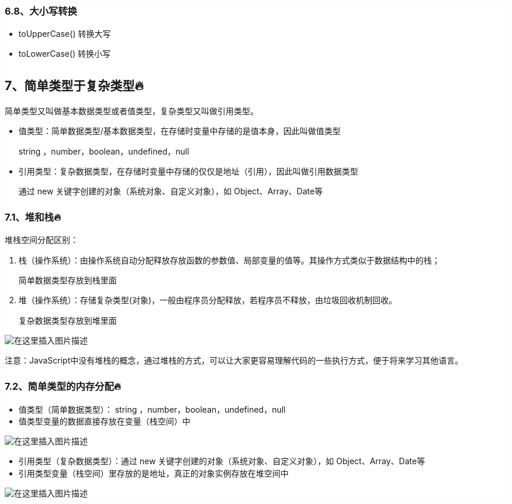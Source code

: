 <script>
// 2. 字符转换为数组 split('分隔符')    前面我们学过 join 把数组转换为字符串
    var str2 = 'red, pink, blue';
    console.log(str2.split(','));
    var str3 = 'red&pink&blue';
    console.log(str3.split('&'));
</script>



### 6.8、大小写转换

- toUpperCase() 转换大写

- toLowerCase() 转换小写

## 7、简单类型于复杂类型🔥

简单类型又叫做基本数据类型或者值类型，复杂类型又叫做引用类型。

- 值类型：简单数据类型/基本数据类型，在存储时变量中存储的是值本身，因此叫做值类型

  string ，number，boolean，undefined，null

- 引用类型：复杂数据类型，在存储时变量中存储的仅仅是地址（引用），因此叫做引用数据类型

  通过 new 关键字创建的对象（系统对象、自定义对象），如 Object、Array、Date等

### 7.1、堆和栈🔥

堆栈空间分配区别：

1. 栈（操作系统）：由操作系统自动分配释放存放函数的参数值、局部变量的值等。其操作方式类似于数据结构中的栈；

   简单数据类型存放到栈里面

2. 堆（操作系统）：存储复杂类型(对象)，一般由程序员分配释放，若程序员不释放，由垃圾回收机制回收。

   复杂数据类型存放到堆里面

![在这里插入图片描述](https://img-blog.csdnimg.cn/ec62026538be449cb9c639f1fa54c844.png?x-oss-process=image/watermark,type_ZmFuZ3poZW5naGVpdGk,shadow_10,text_aHR0cHM6Ly9ibG9nLmNzZG4ubmV0L0F1Z2Vuc3Rlcm5fUVhM,size_16,color_FFFFFF,t_70#pic_center)

注意：JavaScript中没有堆栈的概念，通过堆栈的方式，可以让大家更容易理解代码的一些执行方式，便于将来学习其他语言。

### 7.2、简单类型的内存分配🔥

- 值类型（简单数据类型）： string ，number，boolean，undefined，null
- 值类型变量的数据直接存放在变量（栈空间）中

![在这里插入图片描述](https://img-blog.csdnimg.cn/50bbae6222344edb9dac860c4538c527.png?x-oss-process=image/watermark,type_ZmFuZ3poZW5naGVpdGk,shadow_10,text_aHR0cHM6Ly9ibG9nLmNzZG4ubmV0L0F1Z2Vuc3Rlcm5fUVhM,size_16,color_FFFFFF,t_70#pic_center)

- 引用类型（复杂数据类型）：通过 new 关键字创建的对象（系统对象、自定义对象），如 Object、Array、Date等
- 引用类型变量（栈空间）里存放的是地址，真正的对象实例存放在堆空间中

![在这里插入图片描述](https://img-blog.csdnimg.cn/c6b0e56f9a6c436b9c46afcd8133d623.png?x-oss-process=image/watermark,type_ZmFuZ3poZW5naGVpdGk,shadow_10,text_aHR0cHM6Ly9ibG9nLmNzZG4ubmV0L0F1Z2Vuc3Rlcm5fUVhM,size_16,color_FFFFFF,t_70#pic_center)


<script>
    // 简单数据类型 null  返回的是一个空的对象  object 
    var timer = null;
    console.log(typeof timer);
    // 如果有个变量我们以后打算存储为对象，暂时没想好放啥， 这个时候就给 null 
    // 1. 简单数据类型 是存放在栈里面 里面直接开辟一个空间存放的是值
    // 2. 复杂数据类型 首先在栈里面存放地址 十六进制表示  然后这个地址指向堆里面的数据
</script>
